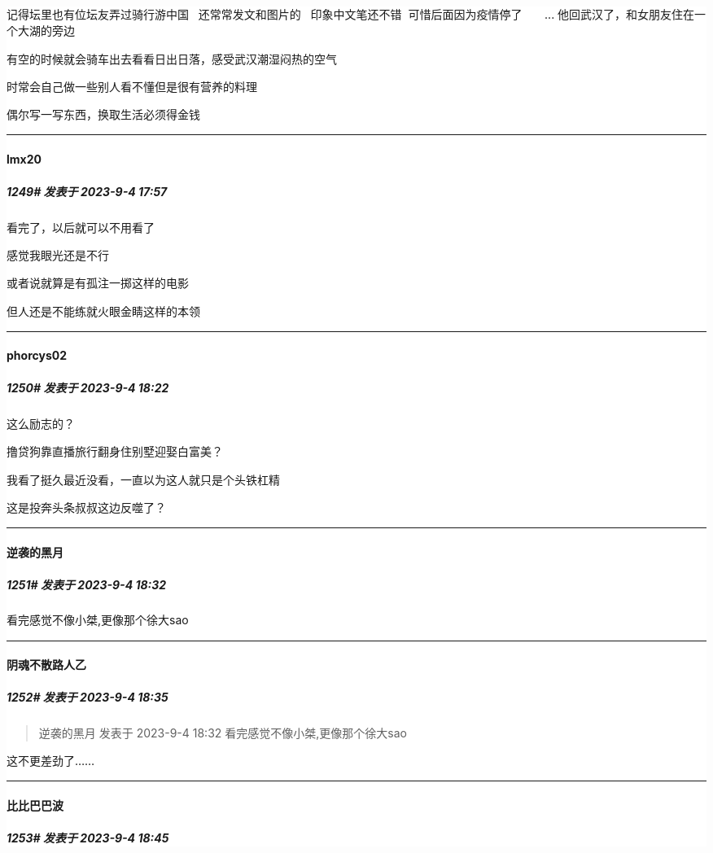 记得坛里也有位坛友弄过骑行游中国   还常常发文和图片的   印象中文笔还不错  可惜后面因为疫情停了       ...</blockquote>
他回武汉了，和女朋友住在一个大湖的旁边

有空的时候就会骑车出去看看日出日落，感受武汉潮湿闷热的空气

时常会自己做一些别人看不懂但是很有营养的料理

偶尔写一写东西，换取生活必须得金钱


*****

####  lmx20  
##### 1249#       发表于 2023-9-4 17:57

看完了，以后就可以不用看了

感觉我眼光还是不行

或者说就算是有孤注一掷这样的电影

但人还是不能练就火眼金睛这样的本领


*****

####  phorcys02  
##### 1250#       发表于 2023-9-4 18:22

这么励志的？

撸贷狗靠直播旅行翻身住别墅迎娶白富美？

我看了挺久最近没看，一直以为这人就只是个头铁杠精

这是投奔头条叔叔这边反噬了？


*****

####  逆袭的黑月  
##### 1251#       发表于 2023-9-4 18:32

看完感觉不像小桀,更像那个徐大sao


*****

####  阴魂不散路人乙  
##### 1252#       发表于 2023-9-4 18:35

<blockquote>逆袭的黑月 发表于 2023-9-4 18:32
看完感觉不像小桀,更像那个徐大sao</blockquote>
这不更差劲了……


*****

####  比比巴巴波  
##### 1253#       发表于 2023-9-4 18:45
